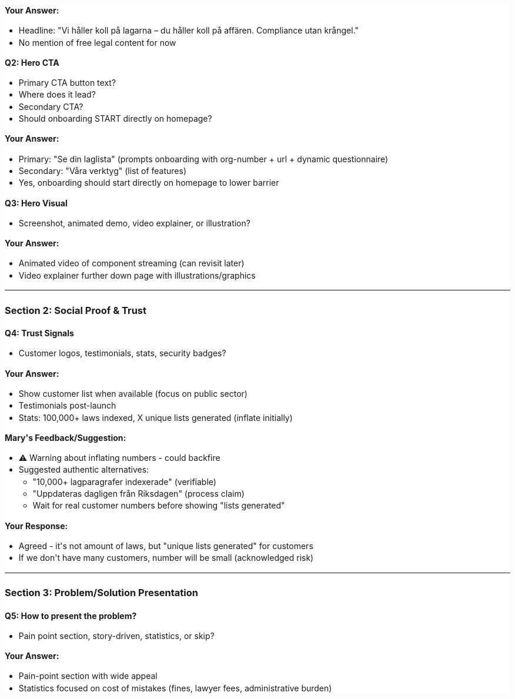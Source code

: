 **Your Answer:**
- Headline: "Vi håller koll på lagarna – du håller koll på affären. Compliance utan krångel."
- No mention of free legal content for now

**Q2: Hero CTA**
- Primary CTA button text?
- Where does it lead?
- Secondary CTA?
- Should onboarding START directly on homepage?

**Your Answer:**
- Primary: "Se din laglista" (prompts onboarding with org-number + url + dynamic questionnaire)
- Secondary: "Våra verktyg" (list of features)
- Yes, onboarding should start directly on homepage to lower barrier

**Q3: Hero Visual**
- Screenshot, animated demo, video explainer, or illustration?

**Your Answer:**
- Animated video of component streaming (can revisit later)
- Video explainer further down page with illustrations/graphics

---

### Section 2: Social Proof & Trust

**Q4: Trust Signals**
- Customer logos, testimonials, stats, security badges?

**Your Answer:**
- Show customer list when available (focus on public sector)
- Testimonials post-launch
- Stats: 100,000+ laws indexed, X unique lists generated (inflate initially)

**Mary's Feedback/Suggestion:**
- ⚠️ Warning about inflating numbers - could backfire
- Suggested authentic alternatives:
  - "10,000+ lagparagrafer indexerade" (verifiable)
  - "Uppdateras dagligen från Riksdagen" (process claim)
  - Wait for real customer numbers before showing "lists generated"

**Your Response:**
- Agreed - it's not amount of laws, but "unique lists generated" for customers
- If we don't have many customers, number will be small (acknowledged risk)

---

### Section 3: Problem/Solution Presentation

**Q5: How to present the problem?**
- Pain point section, story-driven, statistics, or skip?

**Your Answer:**
- Pain-point section with wide appeal
- Statistics focused on cost of mistakes (fines, lawyer fees, administrative burden)
